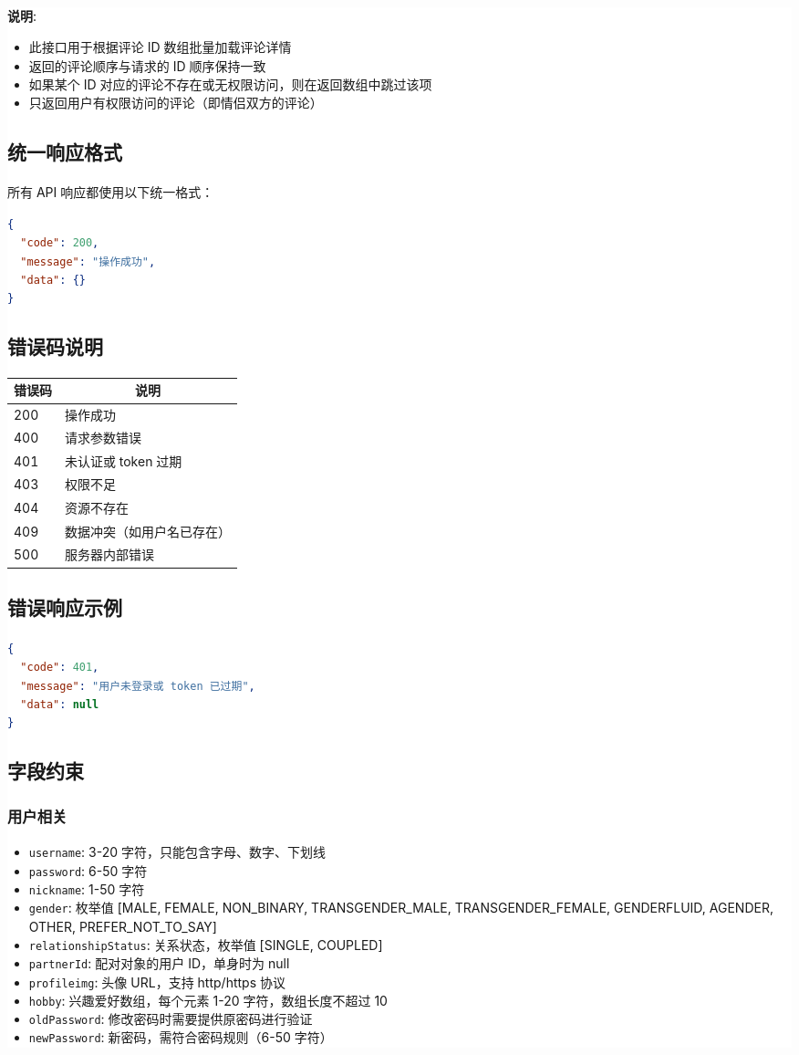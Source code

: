 **说明**:

- 此接口用于根据评论 ID 数组批量加载评论详情
- 返回的评论顺序与请求的 ID 顺序保持一致
- 如果某个 ID 对应的评论不存在或无权限访问，则在返回数组中跳过该项
- 只返回用户有权限访问的评论（即情侣双方的评论）

## 统一响应格式

所有 API 响应都使用以下统一格式：

```json
{
  "code": 200,
  "message": "操作成功",
  "data": {}
}
```

## 错误码说明

| 错误码 | 说明                       |
| ------ | -------------------------- |
| 200    | 操作成功                   |
| 400    | 请求参数错误               |
| 401    | 未认证或 token 过期        |
| 403    | 权限不足                   |
| 404    | 资源不存在                 |
| 409    | 数据冲突（如用户名已存在） |
| 500    | 服务器内部错误             |

## 错误响应示例

```json
{
  "code": 401,
  "message": "用户未登录或 token 已过期",
  "data": null
}
```

## 字段约束

### 用户相关

- `username`: 3-20 字符，只能包含字母、数字、下划线
- `password`: 6-50 字符
- `nickname`: 1-50 字符
- `gender`: 枚举值 [MALE, FEMALE, NON_BINARY, TRANSGENDER_MALE, TRANSGENDER_FEMALE, GENDERFLUID, AGENDER, OTHER, PREFER_NOT_TO_SAY]
- `relationshipStatus`: 关系状态，枚举值 [SINGLE, COUPLED]
- `partnerId`: 配对对象的用户 ID，单身时为 null
- `profileimg`: 头像 URL，支持 http/https 协议
- `hobby`: 兴趣爱好数组，每个元素 1-20 字符，数组长度不超过 10
- `oldPassword`: 修改密码时需要提供原密码进行验证
- `newPassword`: 新密码，需符合密码规则（6-50 字符）
